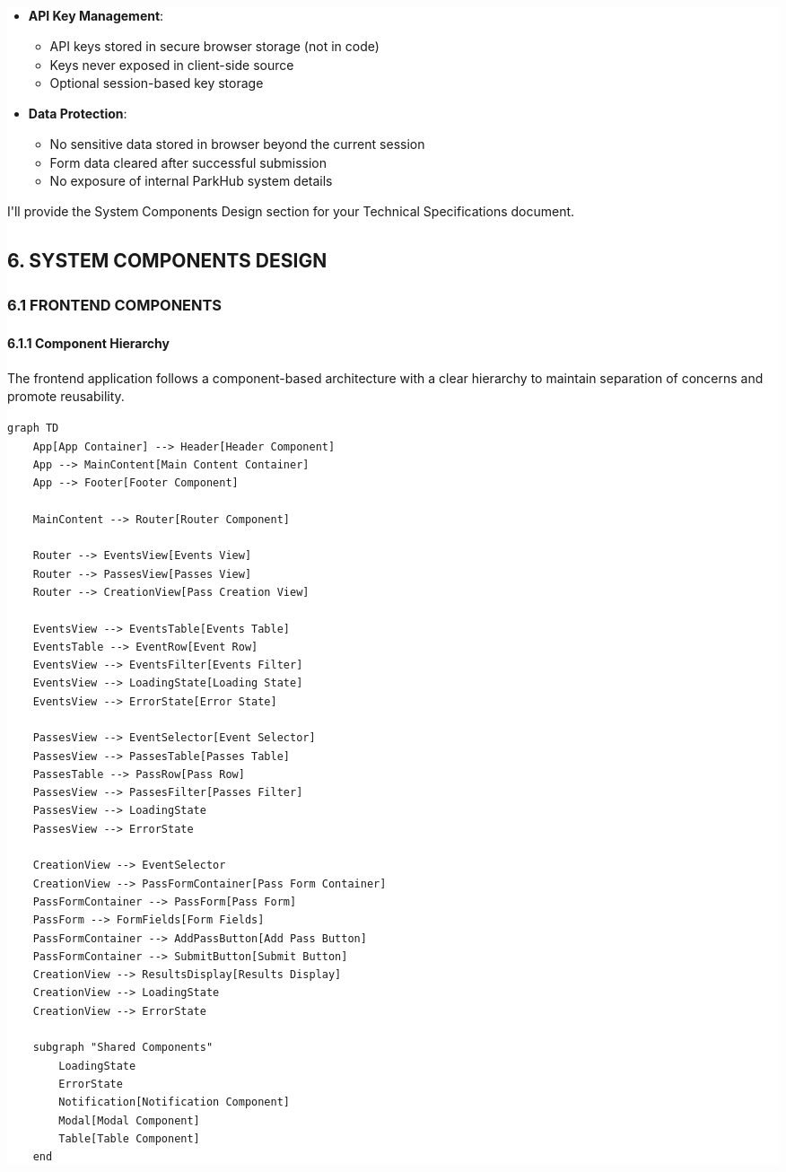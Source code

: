 - **API Key Management**:

  - API keys stored in secure browser storage (not in code)
  - Keys never exposed in client-side source
  - Optional session-based key storage

- **Data Protection**:

  - No sensitive data stored in browser beyond the current session
  - Form data cleared after successful submission
  - No exposure of internal ParkHub system details

I'll provide the System Components Design section for your Technical Specifications document.

## 6. SYSTEM COMPONENTS DESIGN

### 6.1 FRONTEND COMPONENTS

#### 6.1.1 Component Hierarchy

The frontend application follows a component-based architecture with a clear hierarchy to maintain separation of concerns and promote reusability.

```mermaid
graph TD
    App[App Container] --> Header[Header Component]
    App --> MainContent[Main Content Container]
    App --> Footer[Footer Component]
    
    MainContent --> Router[Router Component]
    
    Router --> EventsView[Events View]
    Router --> PassesView[Passes View]
    Router --> CreationView[Pass Creation View]
    
    EventsView --> EventsTable[Events Table]
    EventsTable --> EventRow[Event Row]
    EventsView --> EventsFilter[Events Filter]
    EventsView --> LoadingState[Loading State]
    EventsView --> ErrorState[Error State]
    
    PassesView --> EventSelector[Event Selector]
    PassesView --> PassesTable[Passes Table]
    PassesTable --> PassRow[Pass Row]
    PassesView --> PassesFilter[Passes Filter]
    PassesView --> LoadingState
    PassesView --> ErrorState
    
    CreationView --> EventSelector
    CreationView --> PassFormContainer[Pass Form Container]
    PassFormContainer --> PassForm[Pass Form]
    PassForm --> FormFields[Form Fields]
    PassFormContainer --> AddPassButton[Add Pass Button]
    PassFormContainer --> SubmitButton[Submit Button]
    CreationView --> ResultsDisplay[Results Display]
    CreationView --> LoadingState
    CreationView --> ErrorState
    
    subgraph "Shared Components"
        LoadingState
        ErrorState
        Notification[Notification Component]
        Modal[Modal Component]
        Table[Table Component]
    end
```